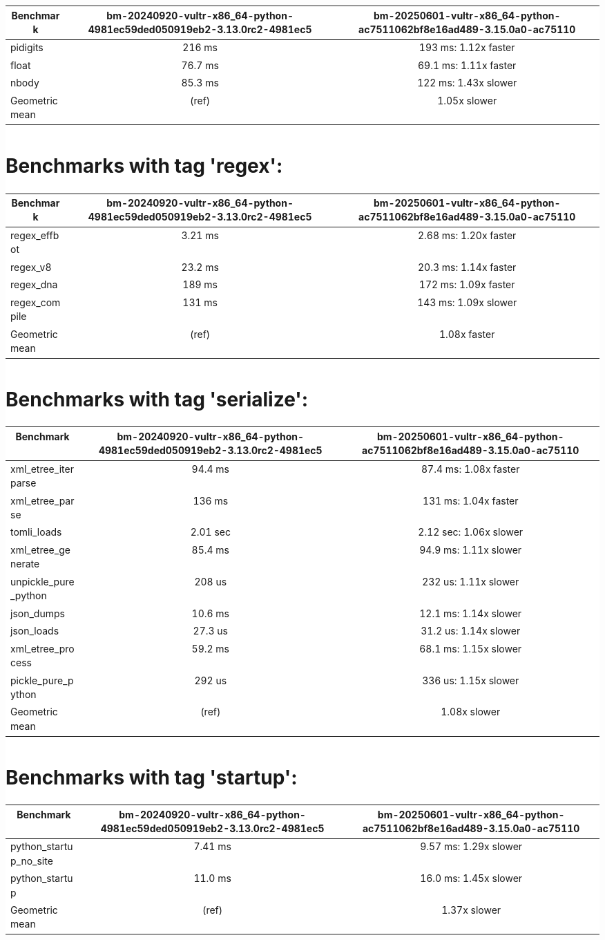 | Benchmark      | bm-20240920-vultr-x86_64-python-4981ec59ded050919eb2-3.13.0rc2-4981ec5 | bm-20250601-vultr-x86_64-python-ac7511062bf8e16ad489-3.15.0a0-ac75110 |
|----------------|:----------------------------------------------------------------------:|:---------------------------------------------------------------------:|
| pidigits       | 216 ms                                                                 | 193 ms: 1.12x faster                                                  |
| float          | 76.7 ms                                                                | 69.1 ms: 1.11x faster                                                 |
| nbody          | 85.3 ms                                                                | 122 ms: 1.43x slower                                                  |
| Geometric mean | (ref)                                                                  | 1.05x slower                                                          |

Benchmarks with tag 'regex':
============================

| Benchmark      | bm-20240920-vultr-x86_64-python-4981ec59ded050919eb2-3.13.0rc2-4981ec5 | bm-20250601-vultr-x86_64-python-ac7511062bf8e16ad489-3.15.0a0-ac75110 |
|----------------|:----------------------------------------------------------------------:|:---------------------------------------------------------------------:|
| regex_effbot   | 3.21 ms                                                                | 2.68 ms: 1.20x faster                                                 |
| regex_v8       | 23.2 ms                                                                | 20.3 ms: 1.14x faster                                                 |
| regex_dna      | 189 ms                                                                 | 172 ms: 1.09x faster                                                  |
| regex_compile  | 131 ms                                                                 | 143 ms: 1.09x slower                                                  |
| Geometric mean | (ref)                                                                  | 1.08x faster                                                          |

Benchmarks with tag 'serialize':
================================

| Benchmark            | bm-20240920-vultr-x86_64-python-4981ec59ded050919eb2-3.13.0rc2-4981ec5 | bm-20250601-vultr-x86_64-python-ac7511062bf8e16ad489-3.15.0a0-ac75110 |
|----------------------|:----------------------------------------------------------------------:|:---------------------------------------------------------------------:|
| xml_etree_iterparse  | 94.4 ms                                                                | 87.4 ms: 1.08x faster                                                 |
| xml_etree_parse      | 136 ms                                                                 | 131 ms: 1.04x faster                                                  |
| tomli_loads          | 2.01 sec                                                               | 2.12 sec: 1.06x slower                                                |
| xml_etree_generate   | 85.4 ms                                                                | 94.9 ms: 1.11x slower                                                 |
| unpickle_pure_python | 208 us                                                                 | 232 us: 1.11x slower                                                  |
| json_dumps           | 10.6 ms                                                                | 12.1 ms: 1.14x slower                                                 |
| json_loads           | 27.3 us                                                                | 31.2 us: 1.14x slower                                                 |
| xml_etree_process    | 59.2 ms                                                                | 68.1 ms: 1.15x slower                                                 |
| pickle_pure_python   | 292 us                                                                 | 336 us: 1.15x slower                                                  |
| Geometric mean       | (ref)                                                                  | 1.08x slower                                                          |

Benchmarks with tag 'startup':
==============================

| Benchmark              | bm-20240920-vultr-x86_64-python-4981ec59ded050919eb2-3.13.0rc2-4981ec5 | bm-20250601-vultr-x86_64-python-ac7511062bf8e16ad489-3.15.0a0-ac75110 |
|------------------------|:----------------------------------------------------------------------:|:---------------------------------------------------------------------:|
| python_startup_no_site | 7.41 ms                                                                | 9.57 ms: 1.29x slower                                                 |
| python_startup         | 11.0 ms                                                                | 16.0 ms: 1.45x slower                                                 |
| Geometric mean         | (ref)                                                                  | 1.37x slower                                                          |
